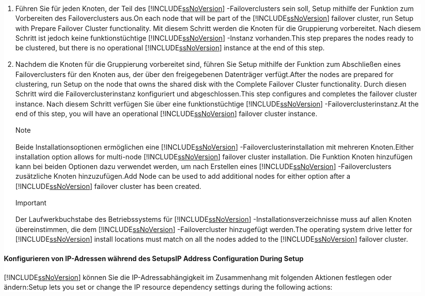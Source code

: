 1.  <span data-ttu-id="0baed-133">Führen Sie für jeden Knoten, der Teil des [!INCLUDE[ssNoVersion](../../../includes/ssnoversion-md.md)] -Failoverclusters sein soll, Setup mithilfe der Funktion zum Vorbereiten des Failoverclusters aus.</span><span class="sxs-lookup"><span data-stu-id="0baed-133">On each node that will be part of the [!INCLUDE[ssNoVersion](../../../includes/ssnoversion-md.md)] failover cluster, run Setup with Prepare Failover Cluster functionality.</span></span> <span data-ttu-id="0baed-134">Mit diesem Schritt werden die Knoten für die Gruppierung vorbereitet. Nach diesem Schritt ist jedoch keine funktionstüchtige [!INCLUDE[ssNoVersion](../../../includes/ssnoversion-md.md)] -Instanz vorhanden.</span><span class="sxs-lookup"><span data-stu-id="0baed-134">This step prepares the nodes ready to be clustered, but there is no operational [!INCLUDE[ssNoVersion](../../../includes/ssnoversion-md.md)] instance at the end of this step.</span></span>  
  
2.  <span data-ttu-id="0baed-135">Nachdem die Knoten für die Gruppierung vorbereitet sind, führen Sie Setup mithilfe der Funktion zum Abschließen eines Failoverclusters für den Knoten aus, der über den freigegebenen Datenträger verfügt.</span><span class="sxs-lookup"><span data-stu-id="0baed-135">After the nodes are prepared for clustering, run Setup on the node that owns the shared disk with the Complete Failover Cluster functionality.</span></span> <span data-ttu-id="0baed-136">Durch diesen Schritt wird die Failoverclusterinstanz konfiguriert und abgeschlossen.</span><span class="sxs-lookup"><span data-stu-id="0baed-136">This step configures and completes the failover cluster instance.</span></span> <span data-ttu-id="0baed-137">Nach diesem Schritt verfügen Sie über eine funktionstüchtige [!INCLUDE[ssNoVersion](../../../includes/ssnoversion-md.md)] -Failoverclusterinstanz.</span><span class="sxs-lookup"><span data-stu-id="0baed-137">At the end of this step, you will have an operational [!INCLUDE[ssNoVersion](../../../includes/ssnoversion-md.md)] failover cluster instance.</span></span>  
  
    > [!NOTE]  
    >  <span data-ttu-id="0baed-138">Beide Installationsoptionen ermöglichen eine [!INCLUDE[ssNoVersion](../../../includes/ssnoversion-md.md)] -Failoverclusterinstallation mit mehreren Knoten.</span><span class="sxs-lookup"><span data-stu-id="0baed-138">Either installation option allows for multi-node [!INCLUDE[ssNoVersion](../../../includes/ssnoversion-md.md)] failover cluster installation.</span></span> <span data-ttu-id="0baed-139">Die Funktion Knoten hinzufügen kann bei beiden Optionen dazu verwendet werden, um nach Erstellen eines [!INCLUDE[ssNoVersion](../../../includes/ssnoversion-md.md)] -Failoverclusters zusätzliche Knoten hinzuzufügen.</span><span class="sxs-lookup"><span data-stu-id="0baed-139">Add Node can be used to add additional nodes for either option after a [!INCLUDE[ssNoVersion](../../../includes/ssnoversion-md.md)] failover cluster has been created.</span></span>  
  
    > [!IMPORTANT]  
    >  <span data-ttu-id="0baed-140">Der Laufwerkbuchstabe des Betriebssystems für [!INCLUDE[ssNoVersion](../../../includes/ssnoversion-md.md)] -Installationsverzeichnisse muss auf allen Knoten übereinstimmen, die dem [!INCLUDE[ssNoVersion](../../../includes/ssnoversion-md.md)] -Failovercluster hinzugefügt werden.</span><span class="sxs-lookup"><span data-stu-id="0baed-140">The operating system drive letter for [!INCLUDE[ssNoVersion](../../../includes/ssnoversion-md.md)] install locations must match on all the nodes added to the [!INCLUDE[ssNoVersion](../../../includes/ssnoversion-md.md)] failover cluster.</span></span>  
  
#### <a name="ip-address-configuration-during-setup"></a><span data-ttu-id="0baed-141">Konfigurieren von IP-Adressen während des Setups</span><span class="sxs-lookup"><span data-stu-id="0baed-141">IP Address Configuration During Setup</span></span>  
 [!INCLUDE[ssNoVersion](../../../includes/ssnoversion-md.md)] <span data-ttu-id="0baed-142">können Sie die IP-Adressabhängigkeit im Zusammenhang mit folgenden Aktionen festlegen oder ändern:</span><span class="sxs-lookup"><span data-stu-id="0baed-142">Setup lets you set or change the IP resource dependency settings during the following actions:</span></span>  
  
